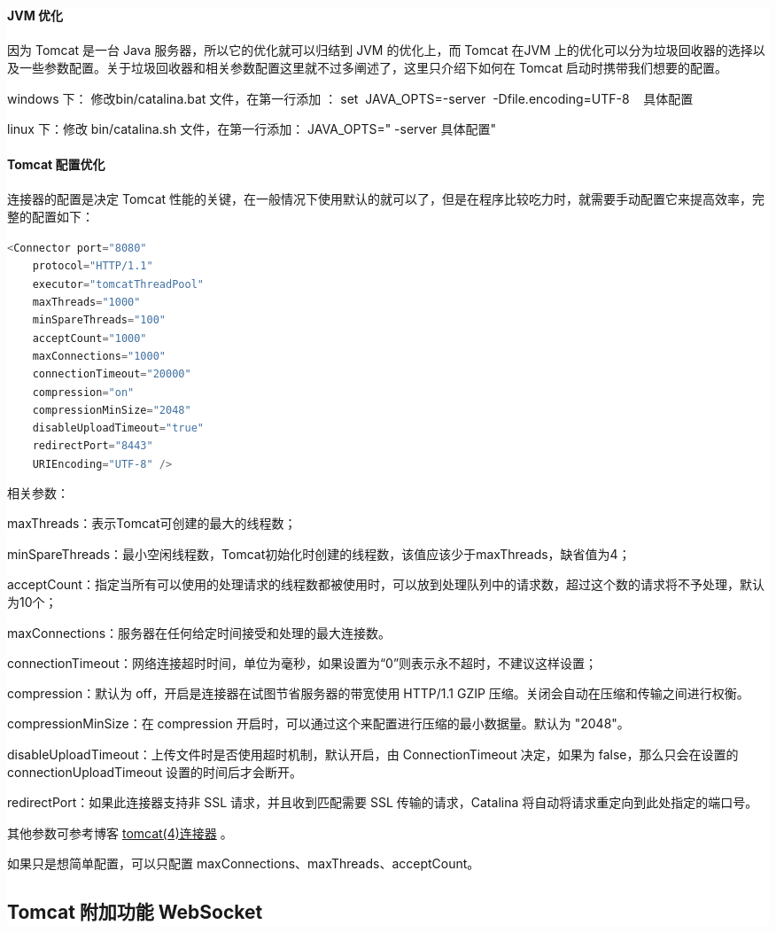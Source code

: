 <a name="bc1096a5"></a>
#### JVM 优化

因为 Tomcat 是一台 Java 服务器，所以它的优化就可以归结到 JVM 的优化上，而 Tomcat 在JVM 上的优化可以分为垃圾回收器的选择以及一些参数配置。关于垃圾回收器和相关参数配置这里就不过多阐述了，这里只介绍下如何在 Tomcat 启动时携带我们想要的配置。

windows 下： 修改bin/catalina.bat 文件，在第一行添加 ： set  JAVA_OPTS=-server  -Dfile.encoding=UTF-8    具体配置

linux 下：修改 bin/catalina.sh 文件，在第一行添加： JAVA_OPTS=" -server 具体配置"

<a name="1fae31ed"></a>
#### Tomcat 配置优化

连接器的配置是决定 Tomcat 性能的关键，在一般情况下使用默认的就可以了，但是在程序比较吃力时，就需要手动配置它来提高效率，完整的配置如下：

```javascript
<Connector port="8080" 
    protocol="HTTP/1.1" 
    executor="tomcatThreadPool" 
    maxThreads="1000" 
    minSpareThreads="100" 
    acceptCount="1000" 
    maxConnections="1000" 
    connectionTimeout="20000" 
    compression="on" 
    compressionMinSize="2048" 
    disableUploadTimeout="true" 
    redirectPort="8443" 
    URIEncoding="UTF-8" />
```

相关参数：

maxThreads：表示Tomcat可创建的最大的线程数；

minSpareThreads：最小空闲线程数，Tomcat初始化时创建的线程数，该值应该少于maxThreads，缺省值为4；

acceptCount：指定当所有可以使用的处理请求的线程数都被使用时，可以放到处理队列中的请求数，超过这个数的请求将不予处理，默认为10个；

maxConnections：服务器在任何给定时间接受和处理的最大连接数。

connectionTimeout：网络连接超时时间，单位为毫秒，如果设置为“0”则表示永不超时，不建议这样设置；

compression：默认为 off，开启是连接器在试图节省服务器的带宽使用 HTTP/1.1 GZIP 压缩。关闭会自动在压缩和传输之间进行权衡。

compressionMinSize：在 compression 开启时，可以通过这个来配置进行压缩的最小数据量。默认为 "2048"。

disableUploadTimeout：上传文件时是否使用超时机制，默认开启，由 ConnectionTimeout 决定，如果为 false，那么只会在设置的 connectionUploadTimeout 设置的时间后才会断开。

redirectPort：如果此连接器支持非 SSL 请求，并且收到匹配需要 SSL 传输的请求，Catalina 将自动将请求重定向到此处指定的端口号。

其他参数可参考博客 [ tomcat(4)连接器](https://blog.csdn.net/sz85850597/article/details/79954711) 。

如果只是想简单配置，可以只配置 maxConnections、maxThreads、acceptCount。

<a name="28fb62a3"></a>
## Tomcat 附加功能 WebSocket
